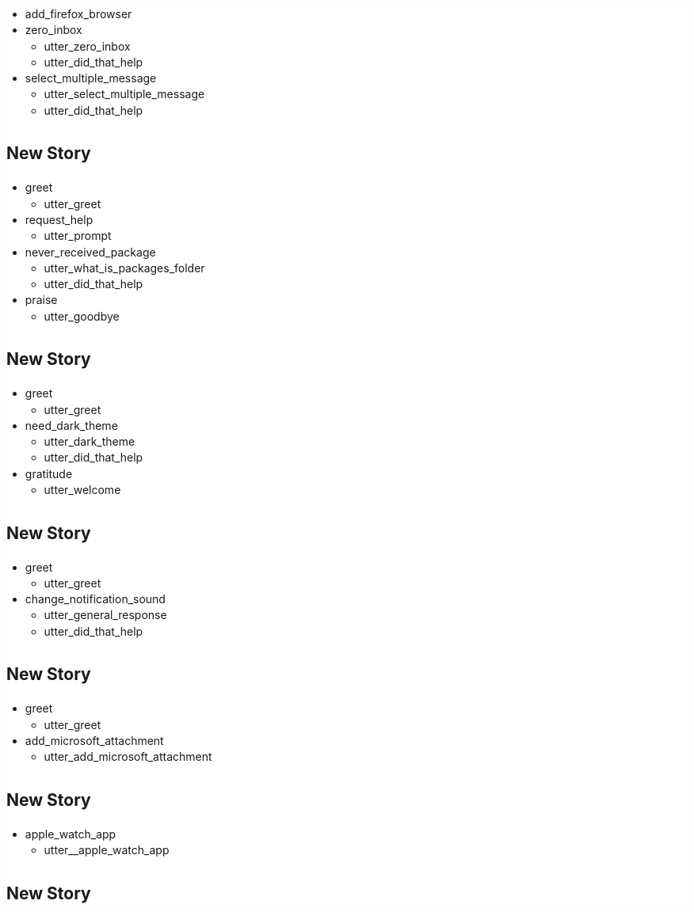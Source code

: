 * add_firefox_browser
* zero_inbox
    - utter_zero_inbox
    - utter_did_that_help
* select_multiple_message
    - utter_select_multiple_message
    - utter_did_that_help

## New Story

* greet
    - utter_greet
* request_help
    - utter_prompt
* never_received_package
    - utter_what_is_packages_folder
    - utter_did_that_help
* praise
    - utter_goodbye

## New Story

* greet
    - utter_greet
* need_dark_theme
    - utter_dark_theme
    - utter_did_that_help
* gratitude
    - utter_welcome

## New Story

* greet
    - utter_greet
* change_notification_sound
    - utter_general_response
    - utter_did_that_help

## New Story

* greet
    - utter_greet
* add_microsoft_attachment
    - utter_add_microsoft_attachment

## New Story

* apple_watch_app
    - utter__apple_watch_app

## New Story
